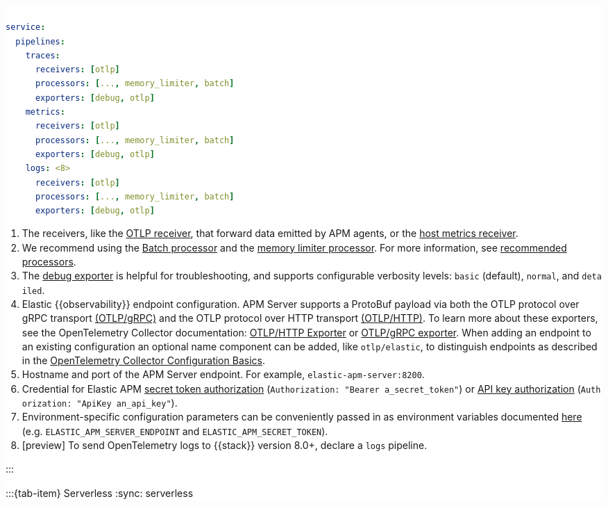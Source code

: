 ```yaml

service:
  pipelines:
    traces:
      receivers: [otlp]
      processors: [..., memory_limiter, batch]
      exporters: [debug, otlp]
    metrics:
      receivers: [otlp]
      processors: [..., memory_limiter, batch]
      exporters: [debug, otlp]
    logs: <8>
      receivers: [otlp]
      processors: [..., memory_limiter, batch]
      exporters: [debug, otlp]
```

1. The receivers, like the [OTLP receiver](https://github.com/open-telemetry/opentelemetry-collector/tree/main/receiver/otlpreceiver), that forward data emitted by APM agents, or the [host metrics receiver](https://github.com/open-telemetry/opentelemetry-collector-contrib/tree/main/receiver/hostmetricsreceiver).
2. We recommend using the [Batch processor](https://github.com/open-telemetry/opentelemetry-collector/blob/main/processor/batchprocessor/README.md) and the [memory limiter processor](https://github.com/open-telemetry/opentelemetry-collector/blob/main/processor/memorylimiterprocessor/README.md). For more information, see [recommended processors](https://github.com/open-telemetry/opentelemetry-collector/blob/main/processor/README.md#recommended-processors).
3. The [debug exporter](https://github.com/open-telemetry/opentelemetry-collector/tree/main/exporter/debugexporter) is helpful for troubleshooting, and supports configurable verbosity levels: `basic` (default), `normal`, and `detailed`.
4. Elastic {{observability}} endpoint configuration. APM Server supports a ProtoBuf payload via both the OTLP protocol over gRPC transport [(OTLP/gRPC)](https://opentelemetry.io/docs/specs/otlp/#otlpgrpc) and the OTLP protocol over HTTP transport [(OTLP/HTTP)](https://opentelemetry.io/docs/specs/otlp/#otlphttp). To learn more about these exporters, see the OpenTelemetry Collector documentation: [OTLP/HTTP Exporter](https://github.com/open-telemetry/opentelemetry-collector/tree/main/exporter/otlphttpexporter) or [OTLP/gRPC exporter](https://github.com/open-telemetry/opentelemetry-collector/tree/main/exporter/otlpexporter). When adding an endpoint to an existing configuration an optional name component can be added, like `otlp/elastic`, to distinguish endpoints as described in the [OpenTelemetry Collector Configuration Basics](https://opentelemetry.io/docs/collector/configuration/#basics).
5. Hostname and port of the APM Server endpoint. For example, `elastic-apm-server:8200`.
6. Credential for Elastic APM [secret token authorization](../../../solutions/observability/apps/secret-token.md) (`Authorization: "Bearer a_secret_token"`) or [API key authorization](../../../solutions/observability/apps/api-keys.md) (`Authorization: "ApiKey an_api_key"`).
7. Environment-specific configuration parameters can be conveniently passed in as environment variables documented [here](https://opentelemetry.io/docs/collector/configuration/#environment-variables) (e.g. `ELASTIC_APM_SERVER_ENDPOINT` and `ELASTIC_APM_SECRET_TOKEN`).
8. [preview] To send OpenTelemetry logs to {{stack}} version 8.0+, declare a `logs` pipeline.

:::

:::{tab-item} Serverless
:sync: serverless
